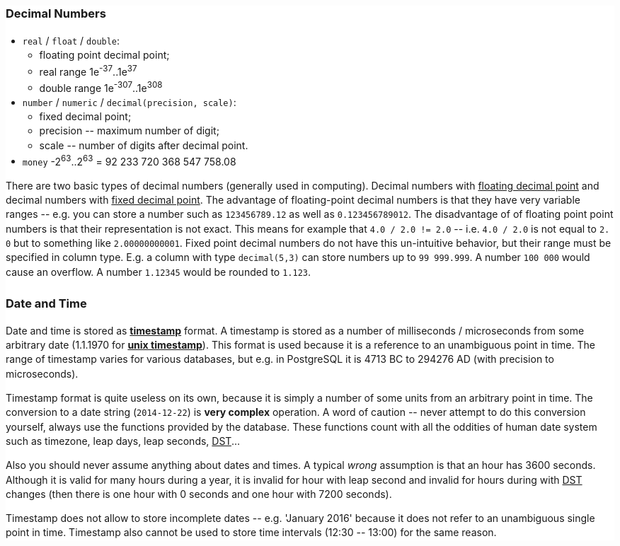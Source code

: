 ### Decimal Numbers
- `real` / `float` / `double`:
    - floating point decimal point;
    - real range 1e<sup>-37</sup>..1e<sup>37</sup>
    - double range 1e<sup>-307</sup>..1e<sup>308</sup>
- `number` / `numeric` / `decimal(precision, scale)`:
    - fixed decimal point;
    - precision -- maximum number of digit;
    - scale -- number of digits after decimal point.
- `money` -2<sup>63</sup>..2<sup>63</sup> = 92 233 720 368 547 758.08

There are two basic types of decimal numbers (generally used in computing).
Decimal numbers with [floating decimal point](https://en.wikipedia.org/wiki/Floating_point) and decimal numbers
with [fixed decimal point](https://en.wikipedia.org/wiki/Fixed-point_arithmetic). The advantage of floating-point decimal 
numbers is that they have very variable ranges -- e.g. you can store a number
such as `123456789.12` as well as `0.123456789012`. The disadvantage of 
of floating point point numbers is that their representation is not exact.
This means for example that  `4.0 / 2.0 != 2.0` -- i.e. `4.0 / 2.0` is not equal to 
`2.0` but to something like `2.00000000001`. Fixed point decimal numbers
do not have this un-intuitive behavior, but their range must be specified 
in column type. E.g. a column with type `decimal(5,3)` can store numbers 
up to `99 999.999`. A number `100 000` would cause an overflow. A 
number `1.12345` would be rounded to `1.123`.       

### Date and Time
Date and time is stored as [**timestamp**](https://en.wikipedia.org/wiki/System_time) format. A timestamp 
is stored as a number of milliseconds / microseconds from some 
arbitrary date (1.1.1970 for [**unix timestamp**](https://en.wikipedia.org/wiki/Unix_time)). This format is used
because it is a reference to an unambiguous point in time. The range of
timestamp varies for various databases, but e.g. in PostgreSQL it 
is 4713 BC to 294276 AD (with precision to microseconds).

Timestamp format is quite useless on its own, because it is simply a 
number of some units from an arbitrary point in time. The conversion
to a date string (`2014-12-22`) is **very complex** operation. 
A word of caution -- never attempt to do this conversion yourself, always
use the functions provided by the database. These functions count with
all the oddities of human date system such as timezone, leap days, leap seconds, 
[DST](https://en.wikipedia.org/wiki/Daylight_saving_time)... 

Also you should never assume anything about dates and times. A typical
*wrong* assumption is that an hour has 3600 seconds. Although it 
is valid for many hours during a year, it is invalid for hour with
leap second and invalid for hours during with [DST](https://en.wikipedia.org/wiki/Daylight_saving_time) changes
(then there is one hour with 0 seconds and one hour with 7200 seconds).

Timestamp does not allow to store incomplete dates -- e.g. 'January 2016' 
because it does not refer to an unambiguous single point in time. Timestamp
also cannot be used to store time intervals (12:30 -- 13:00) for the same
reason.  
